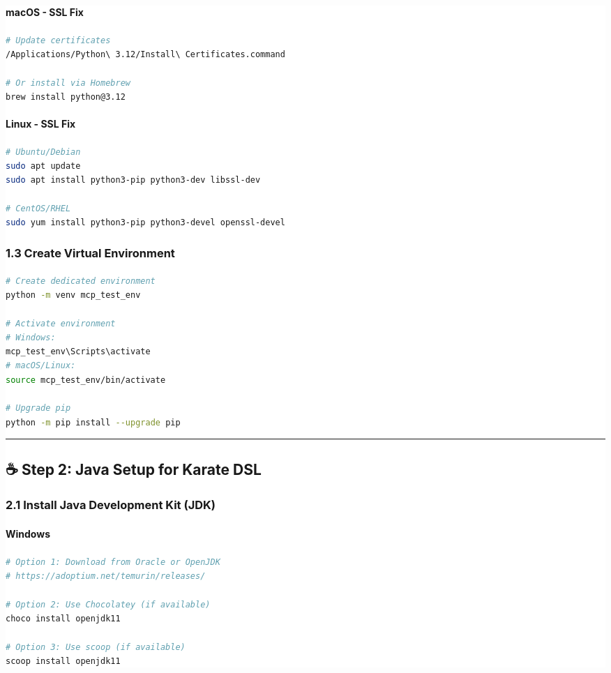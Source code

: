 #### **macOS - SSL Fix**
```bash
# Update certificates
/Applications/Python\ 3.12/Install\ Certificates.command

# Or install via Homebrew
brew install python@3.12
```

#### **Linux - SSL Fix**
```bash
# Ubuntu/Debian
sudo apt update
sudo apt install python3-pip python3-dev libssl-dev

# CentOS/RHEL
sudo yum install python3-pip python3-devel openssl-devel
```

### **1.3 Create Virtual Environment**
```bash
# Create dedicated environment
python -m venv mcp_test_env

# Activate environment
# Windows:
mcp_test_env\Scripts\activate
# macOS/Linux:
source mcp_test_env/bin/activate

# Upgrade pip
python -m pip install --upgrade pip
```

---

## ☕ **Step 2: Java Setup for Karate DSL**

### **2.1 Install Java Development Kit (JDK)**

#### **Windows**
```powershell
# Option 1: Download from Oracle or OpenJDK
# https://adoptium.net/temurin/releases/

# Option 2: Use Chocolatey (if available)
choco install openjdk11

# Option 3: Use scoop (if available)
scoop install openjdk11
```
